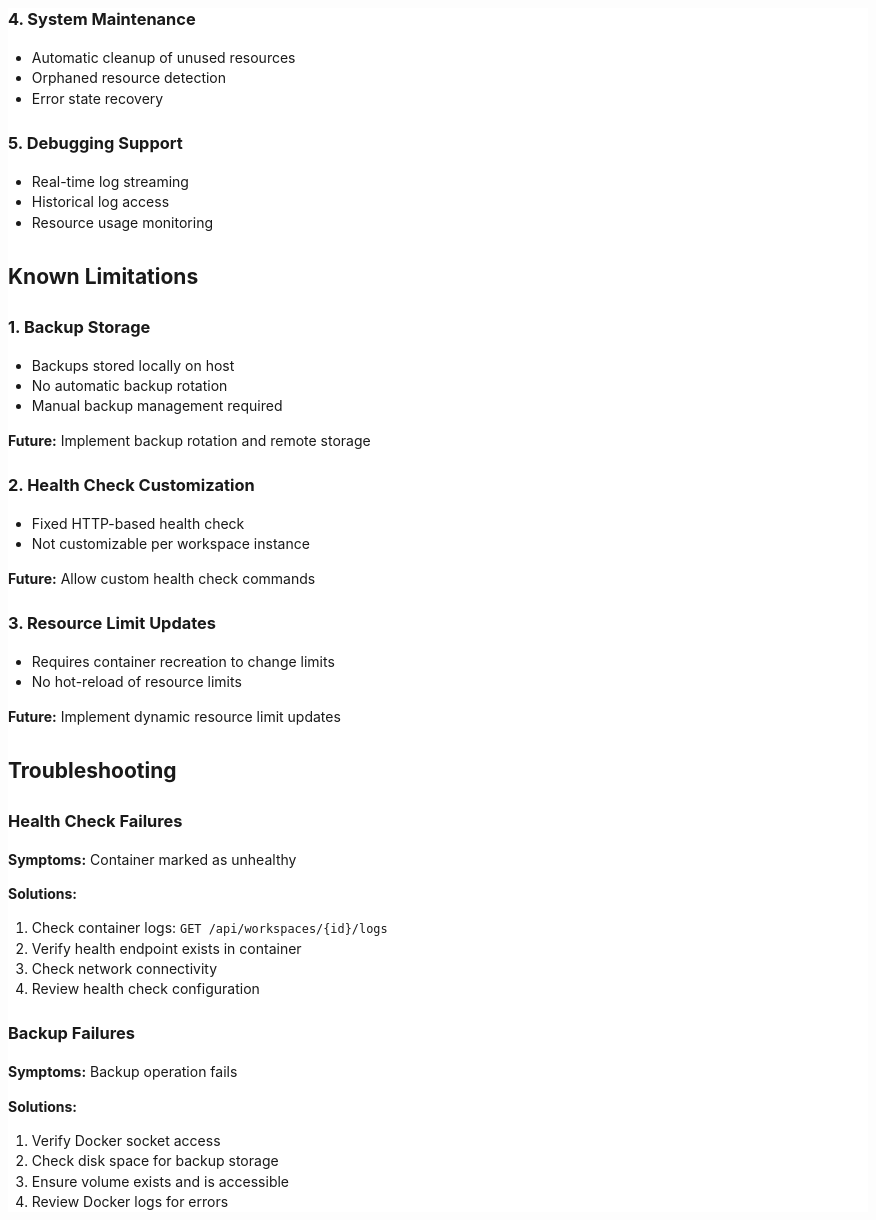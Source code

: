 ### 4. System Maintenance
- Automatic cleanup of unused resources
- Orphaned resource detection
- Error state recovery

### 5. Debugging Support
- Real-time log streaming
- Historical log access
- Resource usage monitoring

## Known Limitations

### 1. Backup Storage
- Backups stored locally on host
- No automatic backup rotation
- Manual backup management required

**Future:** Implement backup rotation and remote storage

### 2. Health Check Customization
- Fixed HTTP-based health check
- Not customizable per workspace instance

**Future:** Allow custom health check commands

### 3. Resource Limit Updates
- Requires container recreation to change limits
- No hot-reload of resource limits

**Future:** Implement dynamic resource limit updates

## Troubleshooting

### Health Check Failures
**Symptoms:** Container marked as unhealthy

**Solutions:**
1. Check container logs: `GET /api/workspaces/{id}/logs`
2. Verify health endpoint exists in container
3. Check network connectivity
4. Review health check configuration

### Backup Failures
**Symptoms:** Backup operation fails

**Solutions:**
1. Verify Docker socket access
2. Check disk space for backup storage
3. Ensure volume exists and is accessible
4. Review Docker logs for errors
